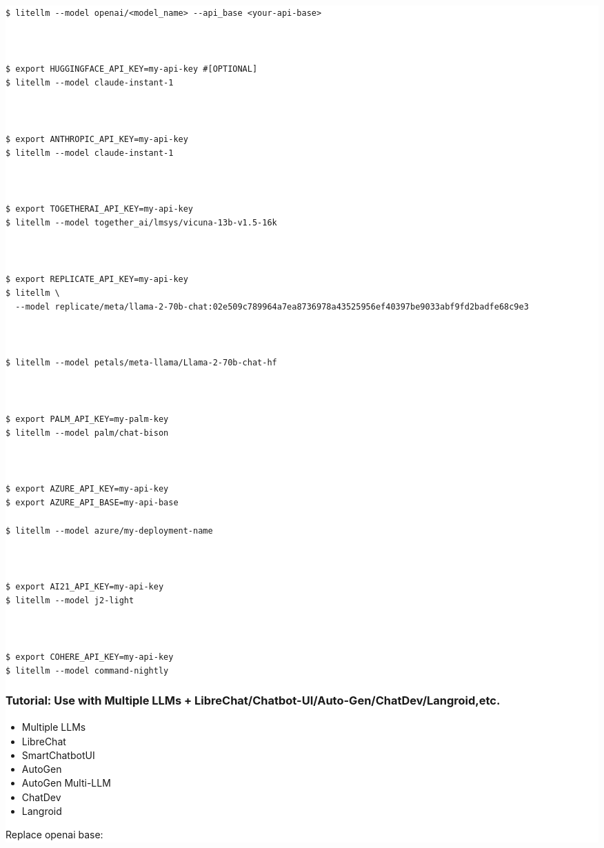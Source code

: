     
    
    $ litellm --model openai/<model_name> --api_base <your-api-base>  
    
    
    
    $ export HUGGINGFACE_API_KEY=my-api-key #[OPTIONAL]  
    $ litellm --model claude-instant-1  
    
    
    
    $ export ANTHROPIC_API_KEY=my-api-key  
    $ litellm --model claude-instant-1  
    
    
    
    $ export TOGETHERAI_API_KEY=my-api-key  
    $ litellm --model together_ai/lmsys/vicuna-13b-v1.5-16k  
    
    
    
    $ export REPLICATE_API_KEY=my-api-key  
    $ litellm \  
      --model replicate/meta/llama-2-70b-chat:02e509c789964a7ea8736978a43525956ef40397be9033abf9fd2badfe68c9e3  
    
    
    
    $ litellm --model petals/meta-llama/Llama-2-70b-chat-hf  
    
    
    
    $ export PALM_API_KEY=my-palm-key  
    $ litellm --model palm/chat-bison  
    
    
    
    $ export AZURE_API_KEY=my-api-key  
    $ export AZURE_API_BASE=my-api-base  
      
    $ litellm --model azure/my-deployment-name  
    
    
    
    $ export AI21_API_KEY=my-api-key  
    $ litellm --model j2-light  
    
    
    
    $ export COHERE_API_KEY=my-api-key  
    $ litellm --model command-nightly  
    

### Tutorial: Use with Multiple LLMs + LibreChat/Chatbot-UI/Auto-Gen/ChatDev/Langroid,etc.​

  * Multiple LLMs
  * LibreChat
  * SmartChatbotUI
  * AutoGen
  * AutoGen Multi-LLM
  * ChatDev
  * Langroid

Replace openai base:
    